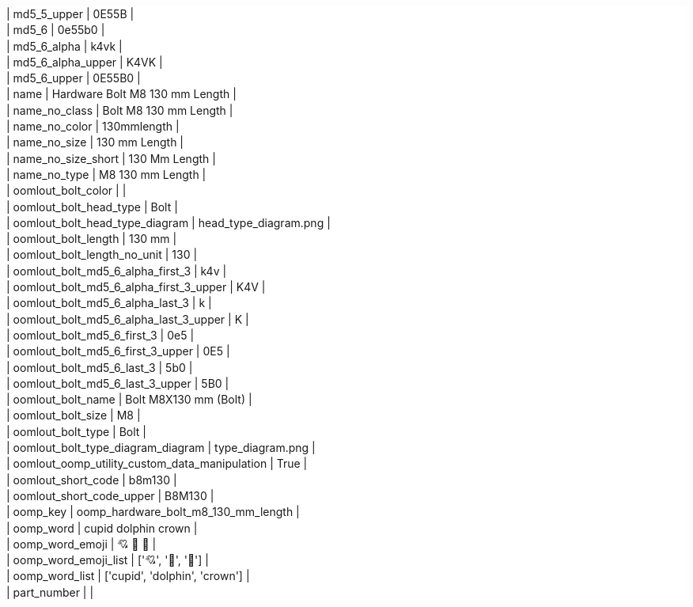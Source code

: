 | md5_5_upper | 0E55B |  
| md5_6 | 0e55b0 |  
| md5_6_alpha | k4vk |  
| md5_6_alpha_upper | K4VK |  
| md5_6_upper | 0E55B0 |  
| name | Hardware Bolt M8 130 mm Length |  
| name_no_class | Bolt M8 130 mm Length |  
| name_no_color | 130mmlength |  
| name_no_size | 130 mm Length |  
| name_no_size_short | 130 Mm Length |  
| name_no_type | M8 130 mm Length |  
| oomlout_bolt_color |  |  
| oomlout_bolt_head_type | Bolt |  
| oomlout_bolt_head_type_diagram | head_type_diagram.png |  
| oomlout_bolt_length | 130 mm |  
| oomlout_bolt_length_no_unit | 130 |  
| oomlout_bolt_md5_6_alpha_first_3 | k4v |  
| oomlout_bolt_md5_6_alpha_first_3_upper | K4V |  
| oomlout_bolt_md5_6_alpha_last_3 | k |  
| oomlout_bolt_md5_6_alpha_last_3_upper | K |  
| oomlout_bolt_md5_6_first_3 | 0e5 |  
| oomlout_bolt_md5_6_first_3_upper | 0E5 |  
| oomlout_bolt_md5_6_last_3 | 5b0 |  
| oomlout_bolt_md5_6_last_3_upper | 5B0 |  
| oomlout_bolt_name | Bolt M8X130 mm  (Bolt) |  
| oomlout_bolt_size | M8 |  
| oomlout_bolt_type | Bolt |  
| oomlout_bolt_type_diagram_diagram | type_diagram.png |  
| oomlout_oomp_utility_custom_data_manipulation | True |  
| oomlout_short_code | b8m130 |  
| oomlout_short_code_upper | B8M130 |  
| oomp_key | oomp_hardware_bolt_m8_130_mm_length |  
| oomp_word | cupid dolphin crown |  
| oomp_word_emoji | :cupid: :dolphin: :crown: |  
| oomp_word_emoji_list | [':cupid:', ':dolphin:', ':crown:'] |  
| oomp_word_list | ['cupid', 'dolphin', 'crown'] |  
| part_number |  |  